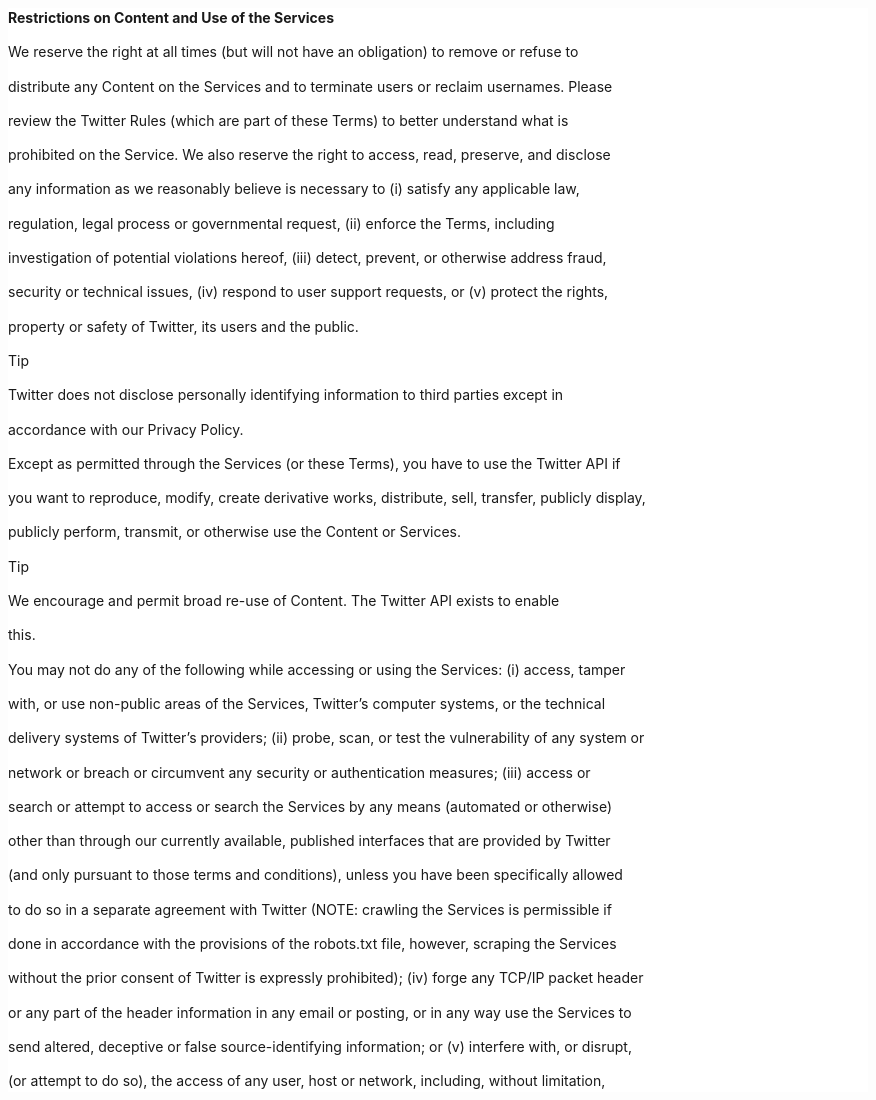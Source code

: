 **Restrictions on Content and Use of the Services**

We reserve the right at all times (but will not have an obligation) to remove or refuse to

distribute any Content on the Services and to terminate users or reclaim usernames. Please

review the Twitter Rules (which are part of these Terms) to better understand what is

prohibited on the Service. We also reserve the right to access, read, preserve, and disclose

any information as we reasonably believe is necessary to (i) satisfy any applicable law,

regulation, legal process or governmental request, (ii) enforce the Terms, including

investigation of potential violations hereof, (iii) detect, prevent, or otherwise address fraud,

security or technical issues, (iv) respond to user support requests, or (v) protect the rights,

property or safety of Twitter, its users and the public.

Tip

 Twitter does not disclose personally identifying information to third parties except in

accordance with our Privacy Policy.

Except as permitted through the Services (or these Terms), you have to use the Twitter API if

you want to reproduce, modify, create derivative works, distribute, sell, transfer, publicly display,

publicly perform, transmit, or otherwise use the Content or Services.

Tip

 We encourage and permit broad re-use of Content. The Twitter API exists to enable

this.

You may not do any of the following while accessing or using the Services: (i) access, tamper

with, or use non-public areas of the Services, Twitter’s computer systems, or the technical

delivery systems of Twitter’s providers; (ii) probe, scan, or test the vulnerability of any system or

network or breach or circumvent any security or authentication measures; (iii) access or

search or attempt to access or search the Services by any means (automated or otherwise)

other than through our currently available, published interfaces that are provided by Twitter

(and only pursuant to those terms and conditions), unless you have been specifically allowed

to do so in a separate agreement with Twitter (NOTE: crawling the Services is permissible if

done in accordance with the provisions of the robots.txt file, however, scraping the Services

without the prior consent of Twitter is expressly prohibited); (iv) forge any TCP/IP packet header

or any part of the header information in any email or posting, or in any way use the Services to

send altered, deceptive or false source-identifying information; or (v) interfere with, or disrupt,

(or attempt to do so), the access of any user, host or network, including, without limitation,
